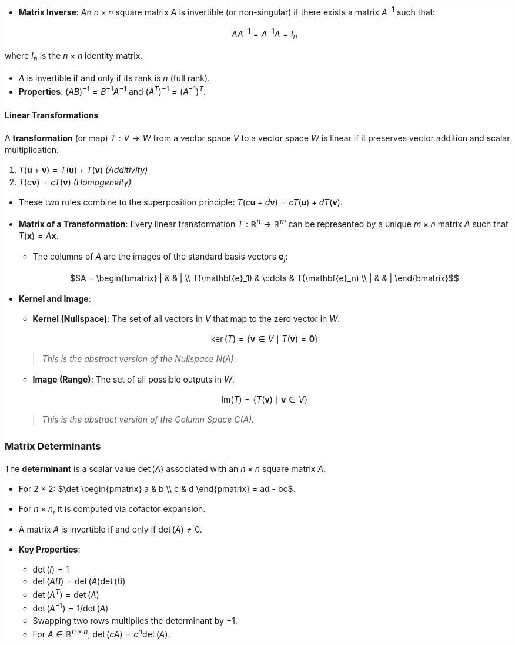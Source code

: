 * **Matrix Inverse**: An $n \times n$ square matrix $A$ is invertible (or non-singular) if
there exists a matrix $A^{-1}$ such that:

  $$A A^{-1} = A^{-1} A = I_n$$

where $I_n$ is the $n \times n$ identity matrix.

* $A$ is invertible if and only if its rank is $n$ (full rank).
* **Properties**: $(AB)^{-1} = B^{-1} A^{-1}$ and $(A^T)^{-1} = (A^{-1})^T$.

#### Linear Transformations

A **transformation** (or map) $T: V \to W$ from a vector space $V$ to a vector
space $W$ is linear if it preserves vector addition and scalar multiplication:

1. $T(\mathbf{u} + \mathbf{v}) = T(\mathbf{u}) + T(\mathbf{v})$ *(Additivity)*
2. $T(c\mathbf{v}) = cT(\mathbf{v})$ *(Homogeneity)*

* These two rules combine to the superposition principle:
$T(c\mathbf{u} + d\mathbf{v}) = cT(\mathbf{u}) + dT(\mathbf{v})$.

* **Matrix of a Transformation**: Every linear transformation $T: \mathbb{R}^n \to \mathbb{R}^m$
can be represented by a unique $m \times n$ matrix $A$ such that $T(\mathbf{x}) = A\mathbf{x}$.

  * The columns of $A$ are the images of the standard basis vectors $\mathbf{e}_j$:

  $$A = \begin{bmatrix} | & & | \\ T(\mathbf{e}_1) & \cdots & T(\mathbf{e}_n) \\ | & & | \end{bmatrix}$$

* **Kernel and Image**:

  * **Kernel (Nullspace)**: The set of all vectors in $V$ that map to the zero vector in $W$.

  $$\ker(T) = \{ \mathbf{v} \in V \mid T(\mathbf{v}) = \mathbf{0} \}$$

  > *This is the abstract version of the Nullspace $N(A)$.*

  * **Image (Range)**: The set of all possible outputs in $W$.

  $$\text{Im}(T) = \{ T(\mathbf{v}) \mid \mathbf{v} \in V \}$$

  > *This is the abstract version of the Column Space $C(A)$.*

### Matrix Determinants

The **determinant** is a scalar value $\det(A)$ associated with an $n \times n$
square matrix $A$.

* For $2 \times 2$: $\det \begin{pmatrix} a & b \\ c & d \end{pmatrix} = ad - bc$.
* For $n \times n$, it is computed via cofactor expansion.
* A matrix $A$ is invertible if and only if $\det(A) \neq 0$.

* **Key Properties**:

  * $\det(I) = 1$
  * $\det(AB) = \det(A) \det(B)$
  * $\det(A^T) = \det(A)$
  * $\det(A^{-1}) = 1 / \det(A)$
  * Swapping two rows multiplies the determinant by $-1$.
  * For $A \in \mathbb{R}^{n \times n}$, $\det(cA) = c^n \det(A)$.
